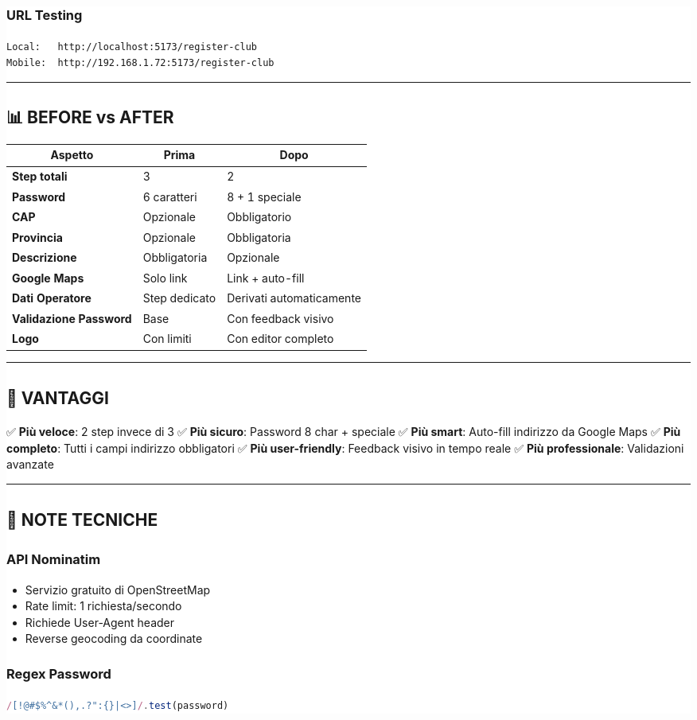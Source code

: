 ### **URL Testing**
```
Local:   http://localhost:5173/register-club
Mobile:  http://192.168.1.72:5173/register-club
```

---

## 📊 BEFORE vs AFTER

| Aspetto | Prima | Dopo |
|---------|-------|------|
| **Step totali** | 3 | 2 |
| **Password** | 6 caratteri | 8 + 1 speciale |
| **CAP** | Opzionale | Obbligatorio |
| **Provincia** | Opzionale | Obbligatoria |
| **Descrizione** | Obbligatoria | Opzionale |
| **Google Maps** | Solo link | Link + auto-fill |
| **Dati Operatore** | Step dedicato | Derivati automaticamente |
| **Validazione Password** | Base | Con feedback visivo |
| **Logo** | Con limiti | Con editor completo |

---

## 🎯 VANTAGGI

✅ **Più veloce**: 2 step invece di 3
✅ **Più sicuro**: Password 8 char + speciale
✅ **Più smart**: Auto-fill indirizzo da Google Maps
✅ **Più completo**: Tutti i campi indirizzo obbligatori
✅ **Più user-friendly**: Feedback visivo in tempo reale
✅ **Più professionale**: Validazioni avanzate

---

## 📝 NOTE TECNICHE

### **API Nominatim**
- Servizio gratuito di OpenStreetMap
- Rate limit: 1 richiesta/secondo
- Richiede User-Agent header
- Reverse geocoding da coordinate

### **Regex Password**
```javascript
/[!@#$%^&*(),.?":{}|<>]/.test(password)
```
